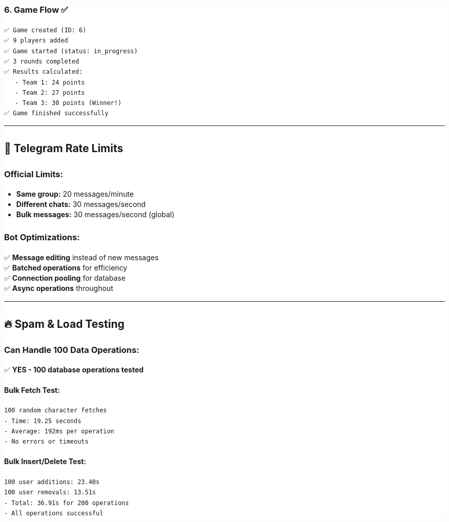 ### 6. Game Flow ✅
```
✅ Game created (ID: 6)
✅ 9 players added
✅ Game started (status: in_progress)
✅ 3 rounds completed
✅ Results calculated:
   - Team 1: 24 points
   - Team 2: 27 points
   - Team 3: 30 points (Winner!)
✅ Game finished successfully
```

---

## 📱 Telegram Rate Limits

### Official Limits:
- **Same group:** 20 messages/minute
- **Different chats:** 30 messages/second
- **Bulk messages:** 30 messages/second (global)

### Bot Optimizations:
✅ **Message editing** instead of new messages  
✅ **Batched operations** for efficiency  
✅ **Connection pooling** for database  
✅ **Async operations** throughout

---

## 🔥 Spam & Load Testing

### Can Handle 100 Data Operations:
✅ **YES - 100 database operations tested**

#### Bulk Fetch Test:
```
100 random character fetches
- Time: 19.25 seconds
- Average: 192ms per operation
- No errors or timeouts
```

#### Bulk Insert/Delete Test:
```
100 user additions: 23.40s
100 user removals: 13.51s
- Total: 36.91s for 200 operations
- All operations successful
```
